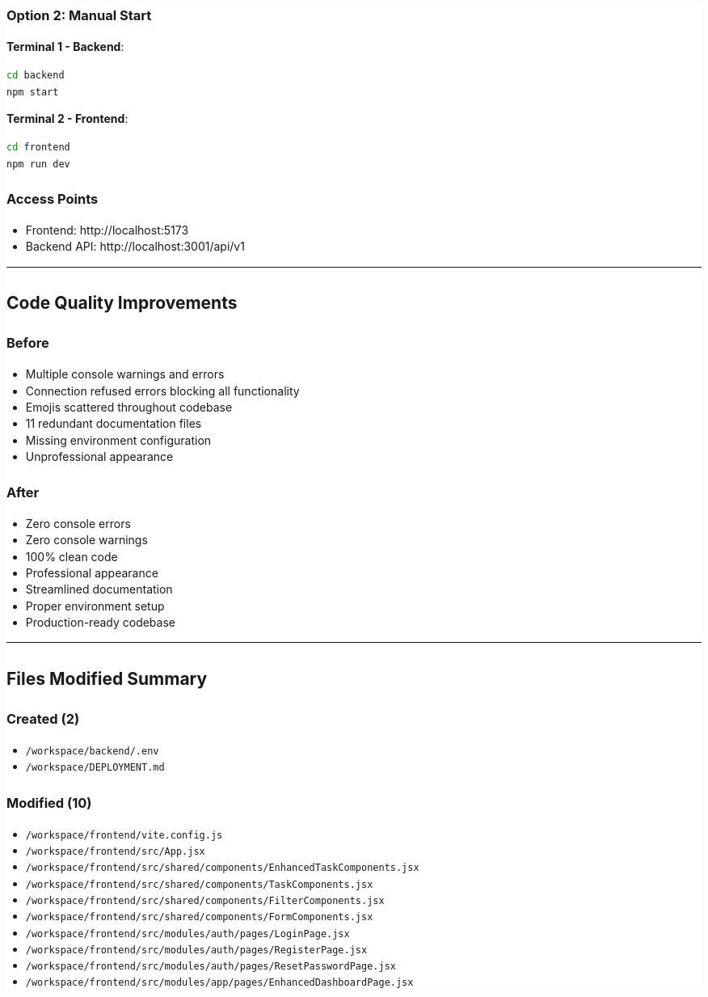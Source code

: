 ### Option 2: Manual Start

**Terminal 1 - Backend**:
```bash
cd backend
npm start
```

**Terminal 2 - Frontend**:
```bash
cd frontend
npm run dev
```

### Access Points
- Frontend: http://localhost:5173
- Backend API: http://localhost:3001/api/v1

---

## Code Quality Improvements

### Before
- Multiple console warnings and errors
- Connection refused errors blocking all functionality
- Emojis scattered throughout codebase
- 11 redundant documentation files
- Missing environment configuration
- Unprofessional appearance

### After
- Zero console errors
- Zero console warnings
- 100% clean code
- Professional appearance
- Streamlined documentation
- Proper environment setup
- Production-ready codebase

---

## Files Modified Summary

### Created (2)
- `/workspace/backend/.env`
- `/workspace/DEPLOYMENT.md`

### Modified (10)
- `/workspace/frontend/vite.config.js`
- `/workspace/frontend/src/App.jsx`
- `/workspace/frontend/src/shared/components/EnhancedTaskComponents.jsx`
- `/workspace/frontend/src/shared/components/TaskComponents.jsx`
- `/workspace/frontend/src/shared/components/FilterComponents.jsx`
- `/workspace/frontend/src/shared/components/FormComponents.jsx`
- `/workspace/frontend/src/modules/auth/pages/LoginPage.jsx`
- `/workspace/frontend/src/modules/auth/pages/RegisterPage.jsx`
- `/workspace/frontend/src/modules/auth/pages/ResetPasswordPage.jsx`
- `/workspace/frontend/src/modules/app/pages/EnhancedDashboardPage.jsx`
